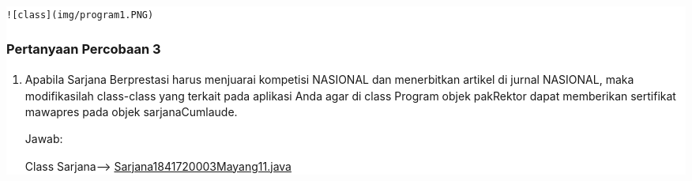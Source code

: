     ![class](img/program1.PNG)

### Pertanyaan Percobaan 3
1. Apabila Sarjana Berprestasi harus menjuarai kompetisi NASIONAL dan menerbitkan artikel di jurnal NASIONAL, maka modifikasilah class-class yang terkait pada aplikasi Anda agar di class Program objek pakRektor dapat memberikan sertifikat mawapres pada objek sarjanaCumlaude.

    Jawab:

    Class Sarjana--> [Sarjana1841720003Mayang11.java](../../src/9_Abstract_Class_dan_Interface/Sarjana1841720003Mayang11.java)
